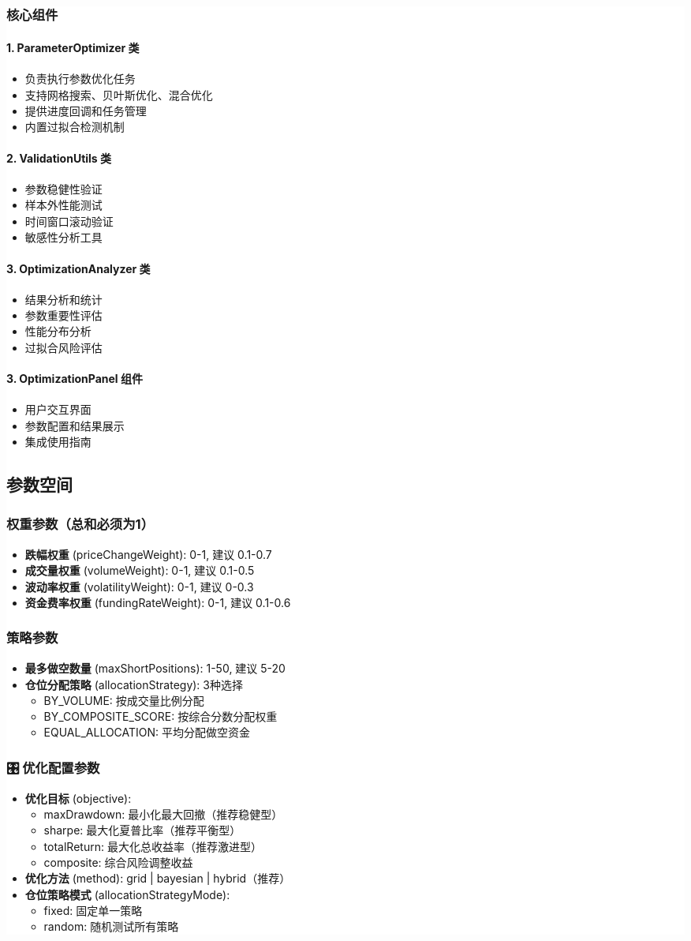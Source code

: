 ### 核心组件

#### 1. ParameterOptimizer 类
- 负责执行参数优化任务
- 支持网格搜索、贝叶斯优化、混合优化
- 提供进度回调和任务管理
- 内置过拟合检测机制

#### 2. ValidationUtils 类
- 参数稳健性验证
- 样本外性能测试
- 时间窗口滚动验证
- 敏感性分析工具

#### 3. OptimizationAnalyzer 类
- 结果分析和统计
- 参数重要性评估
- 性能分布分析
- 过拟合风险评估

#### 3. OptimizationPanel 组件
- 用户交互界面
- 参数配置和结果展示
- 集成使用指南

## 参数空间

### 权重参数（总和必须为1）
- **跌幅权重** (priceChangeWeight): 0-1, 建议 0.1-0.7
- **成交量权重** (volumeWeight): 0-1, 建议 0.1-0.5  
- **波动率权重** (volatilityWeight): 0-1, 建议 0-0.3
- **资金费率权重** (fundingRateWeight): 0-1, 建议 0.1-0.6

### 策略参数
- **最多做空数量** (maxShortPositions): 1-50, 建议 5-20
- **仓位分配策略** (allocationStrategy): 3种选择
  - BY_VOLUME: 按成交量比例分配
  - BY_COMPOSITE_SCORE: 按综合分数分配权重
  - EQUAL_ALLOCATION: 平均分配做空资金

### 🎛️ 优化配置参数
- **优化目标** (objective): 
  - maxDrawdown: 最小化最大回撤（推荐稳健型）
  - sharpe: 最大化夏普比率（推荐平衡型）
  - totalReturn: 最大化总收益率（推荐激进型）
  - composite: 综合风险调整收益
- **优化方法** (method): grid | bayesian | hybrid（推荐）
- **仓位策略模式** (allocationStrategyMode): 
  - fixed: 固定单一策略
  - random: 随机测试所有策略
